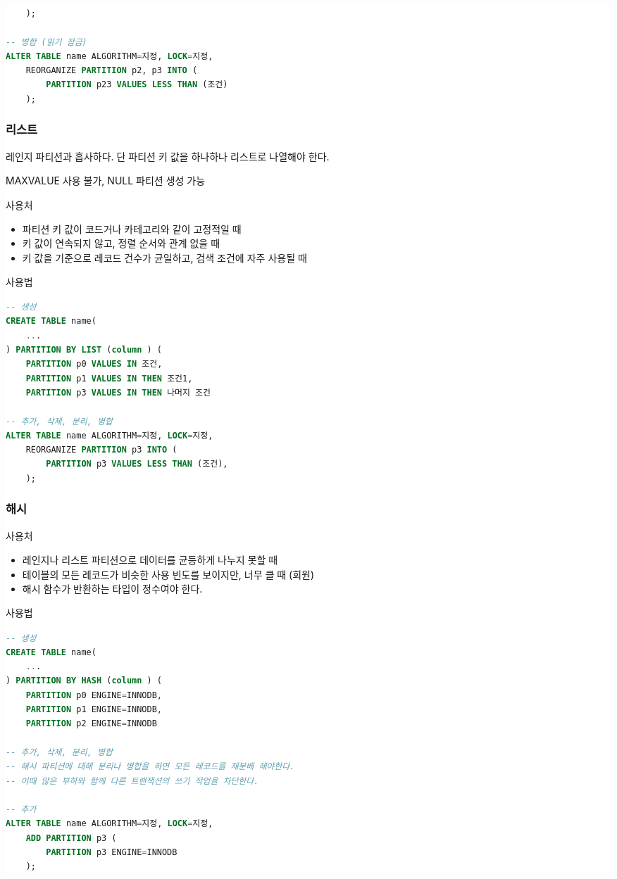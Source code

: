 ```sql
	);

-- 병합 (읽기 잠금)
ALTER TABLE name ALGORITHM=지정, LOCK=지정,
	REORGANIZE PARTITION p2, p3 INTO (
		PARTITION p23 VALUES LESS THAN (조건)
	);
```

### 리스트

레인지 파티션과 흡사하다. 단 파티션 키 값을 하나하나 리스트로 나열해야 한다.

MAXVALUE 사용 불가, NULL 파티션 생성 가능

사용처

- 파티션 키 값이 코드거나 카테고리와 같이 고정적일 때
- 키 값이 연속되지 않고, 정렬 순서와 관계 없을 때
- 키 값을 기준으로 레코드 건수가 균일하고, 검색 조건에 자주 사용될 때

사용법

```sql
-- 생성
CREATE TABLE name(
	...
) PARTITION BY LIST (column ) (
	PARTITION p0 VALUES IN 조건,
	PARTITION p1 VALUES IN THEN 조건1,
	PARTITION p3 VALUES IN THEN 나머지 조건

-- 추가, 삭제, 분리, 병합
ALTER TABLE name ALGORITHM=지정, LOCK=지정,
	REORGANIZE PARTITION p3 INTO (
		PARTITION p3 VALUES LESS THAN (조건),
	);
```

### 해시

사용처

- 레인지나 리스트 파티션으로 데이터를 균등하게 나누지 못할 때
- 테이블의 모든 레코드가 비슷한 사용 빈도를 보이지만, 너무 클 때 (회원)
- 해시 함수가 반환하는 타입이 정수여야 한다.

사용법

```sql
-- 생성
CREATE TABLE name(
	...
) PARTITION BY HASH (column ) (
	PARTITION p0 ENGINE=INNODB,
	PARTITION p1 ENGINE=INNODB,
	PARTITION p2 ENGINE=INNODB

-- 추가, 삭제, 분리, 병합
-- 해시 파티션에 대해 분리나 병합을 하면 모든 레코드를 재분배 해야한다.
-- 이때 많은 부하와 함께 다른 트랜잭션의 쓰기 작업을 차단한다.

-- 추가
ALTER TABLE name ALGORITHM=지정, LOCK=지정,
	ADD PARTITION p3 (
		PARTITION p3 ENGINE=INNODB
	);

```